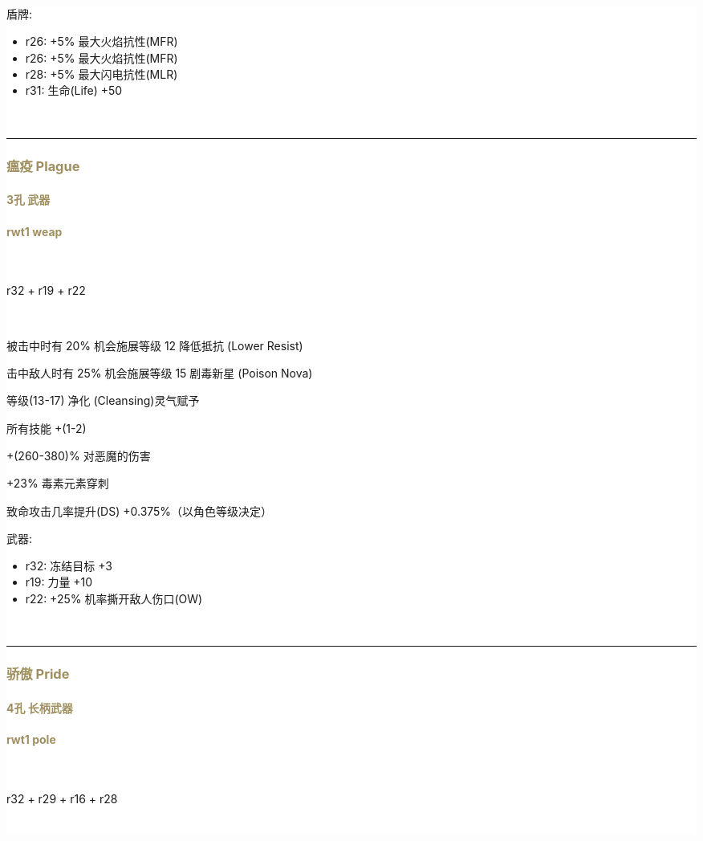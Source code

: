 盾牌:

- r26: +5% 最大火焰抗性(MFR)
- r26: +5% 最大火焰抗性(MFR)
- r28: +5% 最大闪电抗性(MLR)
- r31: 生命(Life) +50

<br/>


----------------------

### <font color=#9f8f5f>瘟疫 Plague</font>

#### <font color=#9f8f5f>3孔 武器</font>

#### <font color=#9f8f5f>rwt1 weap</font>

<br/>

r32 + r19 + r22

<br/>

被击中时有 20% 机会施展等级 12 降低抵抗 (Lower Resist)

击中敌人时有 25% 机会施展等级 15 剧毒新星 (Poison Nova)

等级(13-17) 净化 (Cleansing)灵气赋予

所有技能 +(1-2)

+(260-380)% 对恶魔的伤害

+23% 毒素元素穿刺

致命攻击几率提升(DS) +0.375%（以角色等级决定）

武器:

- r32: 冻结目标 +3
- r19: 力量 +10
- r22: +25% 机率撕开敌人伤口(OW)

<br/>


----------------------

### <font color=#9f8f5f>骄傲 Pride</font>

#### <font color=#9f8f5f>4孔 长柄武器</font>

#### <font color=#9f8f5f>rwt1 pole</font>

<br/>

r32 + r29 + r16 + r28

<br/>
